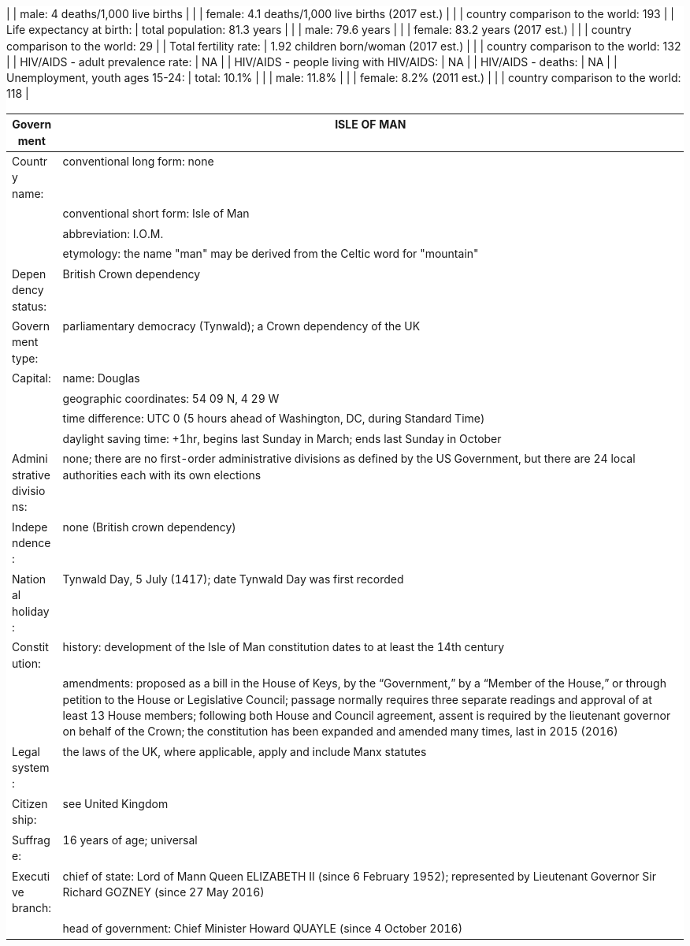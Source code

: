 | | male: 4 deaths/1,000 live births |
| | female: 4.1 deaths/1,000 live births (2017 est.) |
| | country comparison to the world: 193 |
| Life expectancy at birth: | total population: 81.3 years |
| | male: 79.6 years |
| | female: 83.2 years (2017 est.) |
| | country comparison to the world: 29 |
| Total fertility rate: | 1.92 children born/woman (2017 est.) |
| | country comparison to the world: 132 |
| HIV/AIDS - adult prevalence rate: | NA |
| HIV/AIDS - people living with HIV/AIDS: | NA |
| HIV/AIDS - deaths: | NA |
| Unemployment, youth ages 15-24: | total: 10.1% |
| | male: 11.8% |
| | female: 8.2% (2011 est.) |
| | country comparison to the world: 118 |

| Government | ISLE OF MAN |
| --- | --- |
| Country name: | conventional long form: none |
| | conventional short form: Isle of Man |
| | abbreviation: I.O.M. |
| | etymology: the name "man" may be derived from the Celtic word for "mountain" |
| Dependency status: | British Crown dependency |
| Government type: | parliamentary democracy (Tynwald); a Crown dependency of the UK |
| Capital: | name: Douglas |
| | geographic coordinates: 54 09 N, 4 29 W |
| | time difference: UTC 0 (5 hours ahead of Washington, DC, during Standard Time) |
| | daylight saving time: +1hr, begins last Sunday in March; ends last Sunday in October |
| Administrative divisions: | none; there are no first-order administrative divisions as defined by the US Government, but there are 24 local authorities each with its own elections |
| Independence: | none (British crown dependency) |
| National holiday: | Tynwald Day, 5 July (1417); date Tynwald Day was first recorded |
| Constitution: | history: development of the Isle of Man constitution dates to at least the 14th century |
| | amendments: proposed as a bill in the House of Keys, by the “Government,” by a “Member of the House,” or through petition to the House or Legislative Council; passage normally requires three separate readings and approval of at least 13 House members; following both House and Council agreement, assent is required by the lieutenant governor on behalf of the Crown; the constitution has been expanded and amended many times, last in 2015 (2016) |
| Legal system: | the laws of the UK, where applicable, apply and include Manx statutes |
| Citizenship: | see United Kingdom |
| Suffrage: | 16 years of age; universal |
| Executive branch: | chief of state: Lord of Mann Queen ELIZABETH II (since 6 February 1952); represented by Lieutenant Governor Sir Richard GOZNEY (since 27 May 2016) |
| | head of government: Chief Minister Howard QUAYLE (since 4 October 2016) |